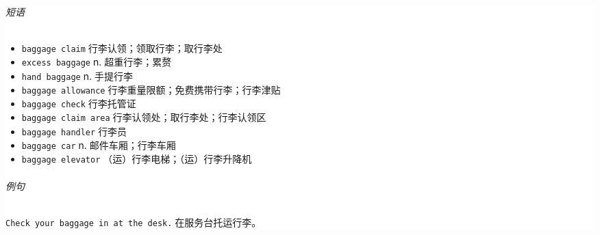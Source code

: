 
###### 短语

- `baggage claim` 行李认领；领取行李；取行李处
- `excess baggage` n. 超重行李；累赘
- `hand baggage` n. 手提行李
- `baggage allowance` 行李重量限额；免费携带行李；行李津贴
- `baggage check` 行李托管证
- `baggage claim area` 行李认领处；取行李处；行李认领区
- `baggage handler` 行李员
- `baggage car` n. 邮件车厢；行李车厢
- `baggage elevator` （运）行李电梯；（运）行李升降机

###### 例句

`Check your baggage in at the desk.`
在服务台托运行李。


